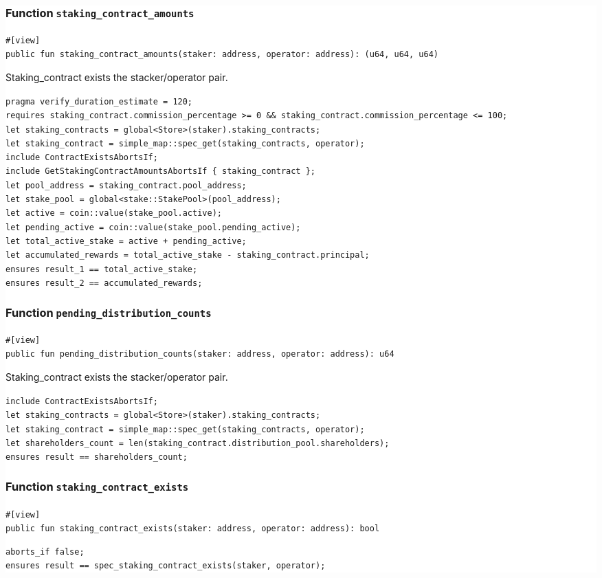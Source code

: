 

<a id="@Specification_1_staking_contract_amounts"></a>

### Function `staking_contract_amounts`


<pre><code>&#35;[view]<br/>public fun staking_contract_amounts(staker: address, operator: address): (u64, u64, u64)<br/></code></pre>


Staking_contract exists the stacker/operator pair.


<pre><code>pragma verify_duration_estimate &#61; 120;<br/>requires staking_contract.commission_percentage &gt;&#61; 0 &amp;&amp; staking_contract.commission_percentage &lt;&#61; 100;<br/>let staking_contracts &#61; global&lt;Store&gt;(staker).staking_contracts;<br/>let staking_contract &#61; simple_map::spec_get(staking_contracts, operator);<br/>include ContractExistsAbortsIf;<br/>include GetStakingContractAmountsAbortsIf &#123; staking_contract &#125;;<br/>let pool_address &#61; staking_contract.pool_address;<br/>let stake_pool &#61; global&lt;stake::StakePool&gt;(pool_address);<br/>let active &#61; coin::value(stake_pool.active);<br/>let pending_active &#61; coin::value(stake_pool.pending_active);<br/>let total_active_stake &#61; active &#43; pending_active;<br/>let accumulated_rewards &#61; total_active_stake &#45; staking_contract.principal;<br/>ensures result_1 &#61;&#61; total_active_stake;<br/>ensures result_2 &#61;&#61; accumulated_rewards;<br/></code></pre>



<a id="@Specification_1_pending_distribution_counts"></a>

### Function `pending_distribution_counts`


<pre><code>&#35;[view]<br/>public fun pending_distribution_counts(staker: address, operator: address): u64<br/></code></pre>


Staking_contract exists the stacker/operator pair.


<pre><code>include ContractExistsAbortsIf;<br/>let staking_contracts &#61; global&lt;Store&gt;(staker).staking_contracts;<br/>let staking_contract &#61; simple_map::spec_get(staking_contracts, operator);<br/>let shareholders_count &#61; len(staking_contract.distribution_pool.shareholders);<br/>ensures result &#61;&#61; shareholders_count;<br/></code></pre>



<a id="@Specification_1_staking_contract_exists"></a>

### Function `staking_contract_exists`


<pre><code>&#35;[view]<br/>public fun staking_contract_exists(staker: address, operator: address): bool<br/></code></pre>




<pre><code>aborts_if false;<br/>ensures result &#61;&#61; spec_staking_contract_exists(staker, operator);<br/></code></pre>




<a id="0x1_staking_contract_spec_staking_contract_exists"></a>
